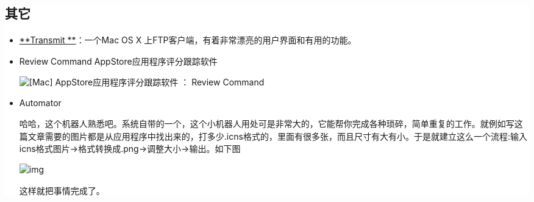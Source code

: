 


## 其它

- [**Transmit **](http://panic.com/transmit/)：一个Mac OS X 上FTP客户端，有着非常漂亮的用户界面和有用的功能。

- Review Command AppStore应用程序评分跟踪软件 

  ![[Mac] AppStore应用程序评分跟踪软件 ： Review Command](http://77g4f4.com1.z0.glb.clouddn.com/wp-content/uploads/001-518.jpg)

- Automator

  哈哈，这个机器人熟悉吧。系统自带的一个，这个小机器人用处可是非常大的，它能帮你完成各种琐碎，简单重复的工作。就例如写这篇文章需要的图片都是从应用程序中找出来的，打多少.icns格式的，里面有很多张，而且尺寸有大有小。于是就建立这么一个流程:输入icns格式图片->格式转换成.png->调整大小->输出。如下图

  ![img](http://upload-images.jianshu.io/upload_images/1475667-70e4c9c9d1d01de2.png?imageMogr2/auto-orient/strip%7CimageView2/2/w/1240)

  这样就把事情完成了。

